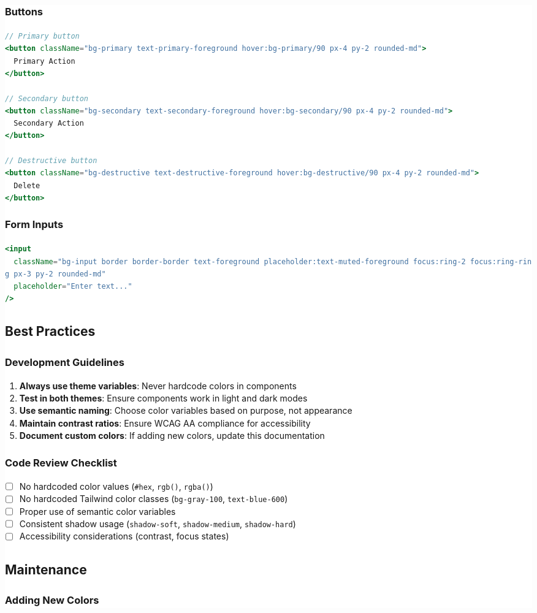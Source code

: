 ### Buttons
```jsx
// Primary button
<button className="bg-primary text-primary-foreground hover:bg-primary/90 px-4 py-2 rounded-md">
  Primary Action
</button>

// Secondary button
<button className="bg-secondary text-secondary-foreground hover:bg-secondary/90 px-4 py-2 rounded-md">
  Secondary Action
</button>

// Destructive button
<button className="bg-destructive text-destructive-foreground hover:bg-destructive/90 px-4 py-2 rounded-md">
  Delete
</button>
```

### Form Inputs
```jsx
<input 
  className="bg-input border border-border text-foreground placeholder:text-muted-foreground focus:ring-2 focus:ring-ring px-3 py-2 rounded-md"
  placeholder="Enter text..."
/>
```

## Best Practices

### Development Guidelines

1. **Always use theme variables**: Never hardcode colors in components
2. **Test in both themes**: Ensure components work in light and dark modes
3. **Use semantic naming**: Choose color variables based on purpose, not appearance
4. **Maintain contrast ratios**: Ensure WCAG AA compliance for accessibility
5. **Document custom colors**: If adding new colors, update this documentation

### Code Review Checklist

- [ ] No hardcoded color values (`#hex`, `rgb()`, `rgba()`)
- [ ] No hardcoded Tailwind color classes (`bg-gray-100`, `text-blue-600`)
- [ ] Proper use of semantic color variables
- [ ] Consistent shadow usage (`shadow-soft`, `shadow-medium`, `shadow-hard`)
- [ ] Accessibility considerations (contrast, focus states)

## Maintenance

### Adding New Colors

